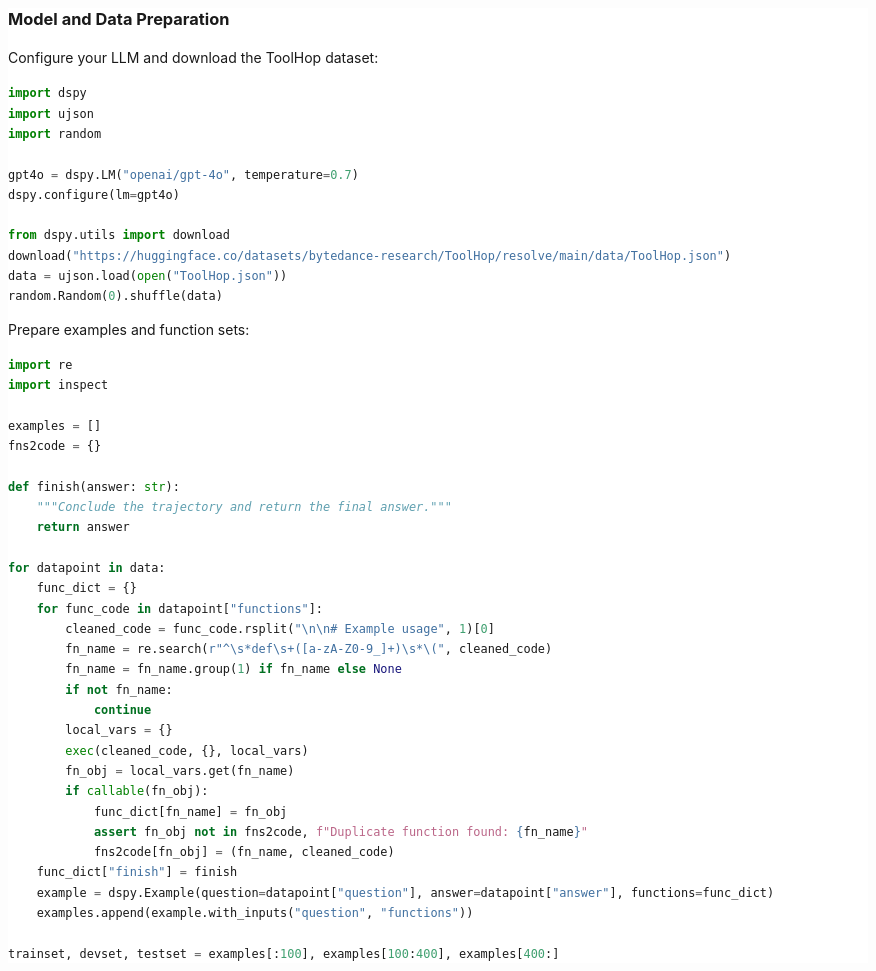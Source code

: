 ### Model and Data Preparation

Configure your LLM and download the ToolHop dataset:
```python
import dspy
import ujson
import random

gpt4o = dspy.LM("openai/gpt-4o", temperature=0.7)
dspy.configure(lm=gpt4o)

from dspy.utils import download
download("https://huggingface.co/datasets/bytedance-research/ToolHop/resolve/main/data/ToolHop.json")
data = ujson.load(open("ToolHop.json"))
random.Random(0).shuffle(data)
```

Prepare examples and function sets:
```python
import re
import inspect

examples = []
fns2code = {}

def finish(answer: str):
    """Conclude the trajectory and return the final answer."""
    return answer

for datapoint in data:
    func_dict = {}
    for func_code in datapoint["functions"]:
        cleaned_code = func_code.rsplit("\n\n# Example usage", 1)[0]
        fn_name = re.search(r"^\s*def\s+([a-zA-Z0-9_]+)\s*\(", cleaned_code)
        fn_name = fn_name.group(1) if fn_name else None
        if not fn_name:
            continue
        local_vars = {}
        exec(cleaned_code, {}, local_vars)
        fn_obj = local_vars.get(fn_name)
        if callable(fn_obj):
            func_dict[fn_name] = fn_obj
            assert fn_obj not in fns2code, f"Duplicate function found: {fn_name}"
            fns2code[fn_obj] = (fn_name, cleaned_code)
    func_dict["finish"] = finish
    example = dspy.Example(question=datapoint["question"], answer=datapoint["answer"], functions=func_dict)
    examples.append(example.with_inputs("question", "functions"))

trainset, devset, testset = examples[:100], examples[100:400], examples[400:]
```
